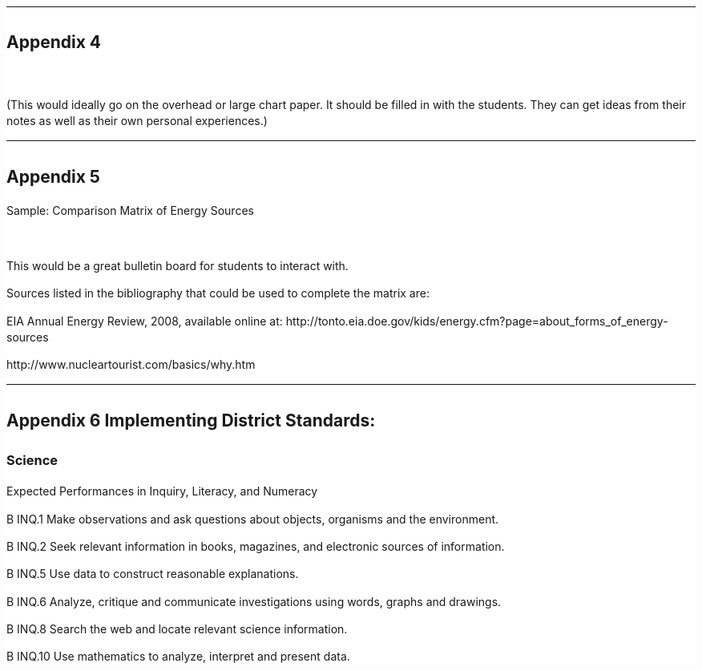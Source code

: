 <hr/>
   <h2>
    Appendix 4
   </h2>
   <p>
    <img alt="" src="../../../images/2010/4/10.04.03.04.jpg"/>
   </p>

<p>
    (This would ideally go on the overhead or large chart paper. It should be filled in with the students. They can get ideas from their notes as well as their own personal experiences.)
   </p>

<hr/>
   <h2>
    Appendix 5
   </h2>
   <p>
    Sample: Comparison Matrix of Energy Sources
   </p>
<p>
    <img alt="" src="../../../images/2010/4/10.04.03.05.jpg"/>
   </p>

<p>
    This would be a great bulletin board for students to interact with.
   </p>
<p>
    Sources listed in the bibliography that could be used to complete the matrix are:
   </p>
   <p>
    EIA Annual Energy Review, 2008, available online at: http://tonto.eia.doe.gov/kids/energy.cfm?page=about_forms_of_energy-sources
   </p>
   <p>
    http://www.nucleartourist.com/basics/why.htm
   </p>

<hr/>
   <h2>
    Appendix 6 Implementing District Standards:
   </h2>
<h3>
    Science
   </h3>
   Expected Performances in Inquiry, Literacy, and Numeracy
   <p>
    B INQ.1 Make observations and ask questions about objects, organisms and the environment.
   </p>
<p>
    B INQ.2 Seek relevant information in books, magazines, and electronic sources of information.
   </p>
<p>
    B INQ.5 Use data to construct reasonable explanations.
   </p>
<p>
    B INQ.6 Analyze, critique and communicate investigations using words, graphs and drawings.
   </p>
<p>
    B INQ.8 Search the web and locate relevant science information.
   </p>
<p>
    B INQ.10 Use mathematics to analyze, interpret and present data.
   </p>

